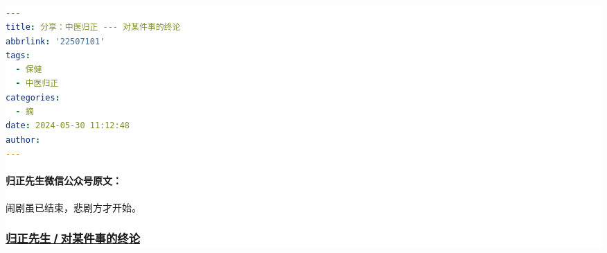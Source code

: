 ```yaml
---
title: 分享：中医归正 --- 对某件事的终论
abbrlink: '22507101'
tags:
  - 保健
  - 中医归正
categories:
  - 摘
date: 2024-05-30 11:12:48
author:
---
```


#### 归正先生微信公众号原文：

闹剧虽已结束，悲剧方才开始。



###  [归正先生 / 对某件事的终论](https://mp.weixin.qq.com/s/uQTsDOAMWDGn5t6nzPbhRg "跳转至原文")



<div class="rich_media_content ">